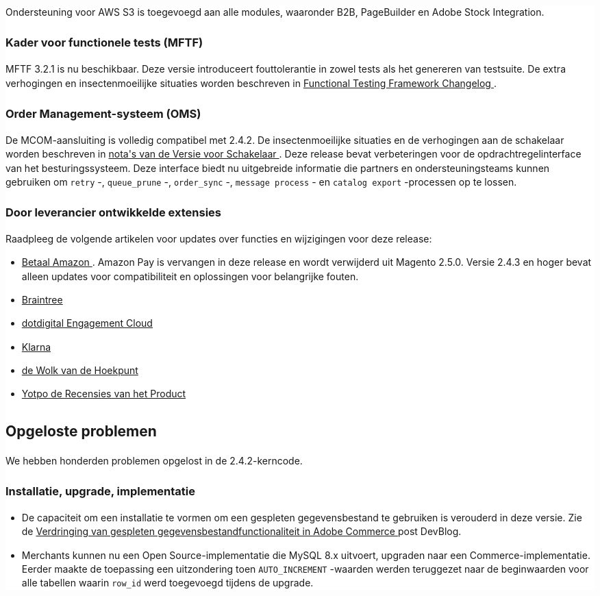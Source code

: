 Ondersteuning voor AWS S3 is toegevoegd aan alle modules, waaronder B2B, PageBuilder en Adobe Stock Integration.

### Kader voor functionele tests (MFTF)

MFTF 3.2.1 is nu beschikbaar. Deze versie introduceert fouttolerantie in zowel tests als het genereren van testsuite. De extra verhogingen en insectenmoeilijke situaties worden beschreven in [ Functional Testing Framework Changelog ](https://github.com/magento/magento2-functional-testing-framework/blob/develop/CHANGELOG.md).

### Order Management-systeem (OMS)

De MCOM-aansluiting is volledig compatibel met 2.4.2. De insectenmoeilijke situaties en de verhogingen aan de schakelaar worden beschreven in [ nota&#39;s van de Versie voor Schakelaar ](https://commerce-docs.github.io/oms-documentation-archive/release-notes/connector/index.html). Deze release bevat verbeteringen voor de opdrachtregelinterface van het besturingssysteem. Deze interface biedt nu uitgebreide informatie die partners en ondersteuningsteams kunnen gebruiken om `retry` -, `queue_prune` -, `order_sync` -, `message process` - en `catalog export` -processen op te lossen.

### Door leverancier ontwikkelde extensies

Raadpleeg de volgende artikelen voor updates over functies en wijzigingen voor deze release:

* [ Betaal Amazon ](https://marketplace.magento.com/amzn-amazon-pay-magento-2-module.html). Amazon Pay is vervangen in deze release en wordt verwijderd uit Magento 2.5.0. Versie 2.4.3 en hoger bevat alleen updates voor compatibiliteit en oplossingen voor belangrijke fouten.

* [ Braintree ](https://experienceleague.adobe.com/docs/commerce-admin/stores-sales/payments/braintree.html)

* [ dotdigital Engagement Cloud ](https://marketplace.magento.com/dotdigital-dotdigital-magento2-os-package.html)

* [ Klarna ](https://marketplace.magento.com/klarna-m2-klarna.html)

* [ de Wolk van de Hoekpunt ](https://marketplace.magento.com/vertexinc-vertex-tax-module.html)

* [ Yotpo de Recensies van het Product ](https://marketplace.magento.com/yotpo-module-yotpo.html)

## Opgeloste problemen

We hebben honderden problemen opgelost in de 2.4.2-kerncode.

### Installatie, upgrade, implementatie



* De capaciteit om een installatie te vormen om een gespleten gegevensbestand te gebruiken is verouderd in deze versie. Zie de [ Verdringing van gespleten gegevensbestandfunctionaliteit in Adobe Commerce ](https://community.magento.com/t5/Magento-DevBlog/Deprecation-of-Split-Database-in-Magento-Commerce/ba-p/465187) post DevBlog.



* Merchants kunnen nu een Open Source-implementatie die MySQL 8.x uitvoert, upgraden naar een Commerce-implementatie. Eerder maakte de toepassing een uitzondering toen `AUTO_INCREMENT` -waarden werden teruggezet naar de beginwaarden voor alle tabellen waarin `row_id` werd toegevoegd tijdens de upgrade.
